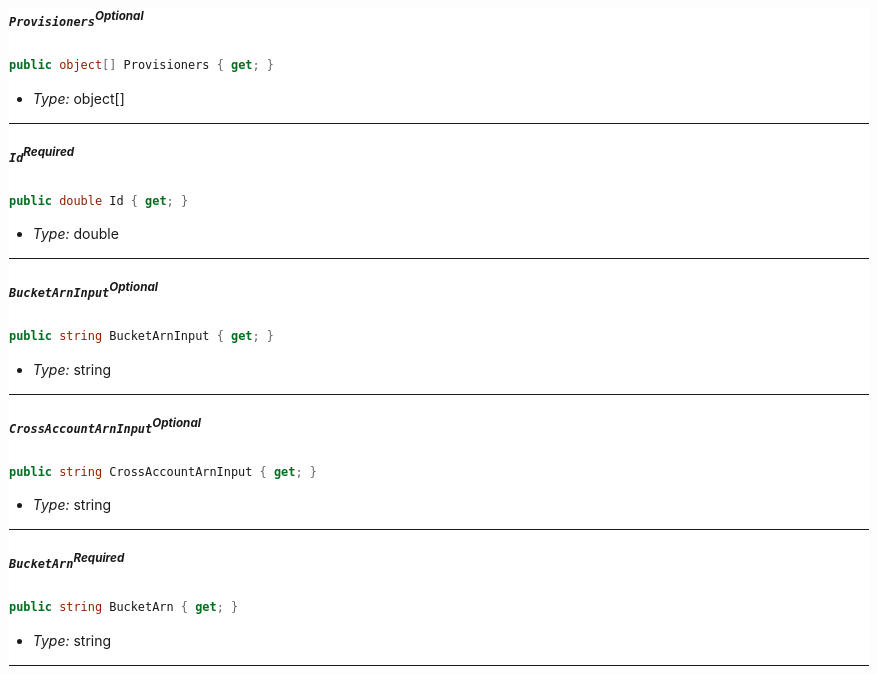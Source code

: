 ##### `Provisioners`<sup>Optional</sup> <a name="Provisioners" id="rhizo-co-terraform-provider-vantage.awsProvider.AwsProvider.property.provisioners"></a>

```csharp
public object[] Provisioners { get; }
```

- *Type:* object[]

---

##### `Id`<sup>Required</sup> <a name="Id" id="rhizo-co-terraform-provider-vantage.awsProvider.AwsProvider.property.id"></a>

```csharp
public double Id { get; }
```

- *Type:* double

---

##### `BucketArnInput`<sup>Optional</sup> <a name="BucketArnInput" id="rhizo-co-terraform-provider-vantage.awsProvider.AwsProvider.property.bucketArnInput"></a>

```csharp
public string BucketArnInput { get; }
```

- *Type:* string

---

##### `CrossAccountArnInput`<sup>Optional</sup> <a name="CrossAccountArnInput" id="rhizo-co-terraform-provider-vantage.awsProvider.AwsProvider.property.crossAccountArnInput"></a>

```csharp
public string CrossAccountArnInput { get; }
```

- *Type:* string

---

##### `BucketArn`<sup>Required</sup> <a name="BucketArn" id="rhizo-co-terraform-provider-vantage.awsProvider.AwsProvider.property.bucketArn"></a>

```csharp
public string BucketArn { get; }
```

- *Type:* string

---
